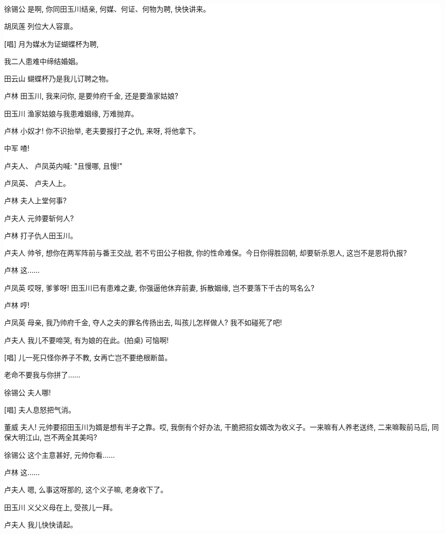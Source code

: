 徐锡公 是啊, 你同田玉川结亲,
何媒、何证、何物为聘, 快快讲来。

胡凤莲 列位大人容禀。

[唱] 月为媒水为证蝴蝶杯为聘,

我二人患难中缔结婚姻。

田云山 蝴蝶杯乃是我儿订聘之物。

卢林
田玉川, 我来问你, 是要帅府千金, 还是要渔家姑娘?

田玉川 渔家姑娘与我患难姻缘, 万难抛弃。

卢林 小奴才! 你不识抬举, 老夫要报打子之仇, 来呀, 将他拿下。

中军 喳!

卢夫人、
卢凤英内喊: "且慢哪, 且慢!"

卢凤英、
卢夫人上。

卢林 夫人上堂何事?

卢夫人 元帅要斩何人?

卢林 打子仇人田玉川。

卢夫人 帅爷, 想你在两军阵前与番王交战, 若不亏田公子相救, 你的性命难保。今日你得胜回朝, 却要斩杀恩人, 这岂不是恩将仇报?

卢林 这……

卢凤英 哎呀, 爹爹呀!
田玉川已有患难之妻, 你强逼他休弃前妻, 拆散姻缘, 岂不要落下千古的骂名么?

卢林 哼!

卢凤英 母亲, 我乃帅府千金, 夺人之夫的罪名传扬出去, 叫孩儿怎样做人? 我不如碰死了吧!

卢夫人 我儿不要啼哭, 有为娘的在此。(拍桌) 可恼啊!

[唱] 儿一死只怪你养子不教, 女再亡岂不要绝根断苗。

老命不要我与你拼了……

徐锡公 夫人哪!

[唱] 夫人息怒把气消。

董威 夫人! 元帅要招田玉川为婿是想有半子之靠。哎, 我倒有个好办法, 干脆把招女婿改为收义子。一来嘛有人养老送终, 二来嘛鞍前马后, 同保大明江山, 岂不两全其美吗?

徐锡公 这个主意甚好, 元帅你看……

卢林 这……

卢夫人 嗯, 么事这呀那的, 这个义子嘛, 老身收下了。

田玉川 义父义母在上, 受孩儿一拜。

卢夫人 我儿快快请起。
